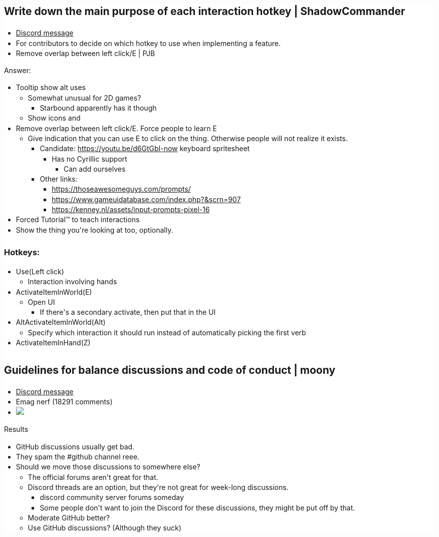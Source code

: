## Write down the main purpose of each interaction hotkey | ShadowCommander
- [Discord message](https://discord.com/channels/310555209753690112/900426319433728030/966591327494086706)
- For contributors to decide on which hotkey to use when implementing a feature.
- Remove overlap between left click/E | PJB


Answer:
- Tooltip show alt uses
    - Somewhat unusual for 2D games?
        - Starbound apparently has it though
    - Show icons and
- Remove overlap between left click/E. Force people to learn E
    - Give indication that you can use E to click on the thing. Otherwise people will not realize it exists.
        - Candidate: https://youtu.be/d6GtGbI-now keyboard spritesheet
            - Has no Cyrillic support
                - Can add ourselves
        - Other links:
            - https://thoseawesomeguys.com/prompts/
            - https://www.gameuidatabase.com/index.php?&scrn=907
            - https://kenney.nl/assets/input-prompts-pixel-16
- Forced Tutorial™ to teach interactions
- Show the thing you're looking at too, optionally.

### Hotkeys:
- Use(Left click)
    - Interaction involving hands
- ActivateItemInWorld(E)
    - Open UI
        - If there's a secondary activate, then put that in the UI
- AltActivateItemInWorld(Alt)
    - Specify which interaction it should run instead of automatically picking the first verb
- ActivateItemInHand(Z)


## Guidelines for balance discussions and code of conduct | moony
- [Discord message](https://discord.com/channels/310555209753690112/900426319433728030/966843069515329586)
- Emag nerf (18291 comments)
- ![](https://i.imgur.com/Vv4d6Ht.gif)

Results
- GitHub discussions usually get bad.
- They spam the #github channel reee.
- Should we move those discussions to somewhere else?
    - The official forums aren't great for that.
    - Discord threads are an option, but they're not great for week-long discussions.
        - discord community server forums someday
        - Some people don't want to join the Discord for these discussions, they might be put off by that.
    - Moderate GitHub better?
    - Use GitHub discussions? (Although they suck)

